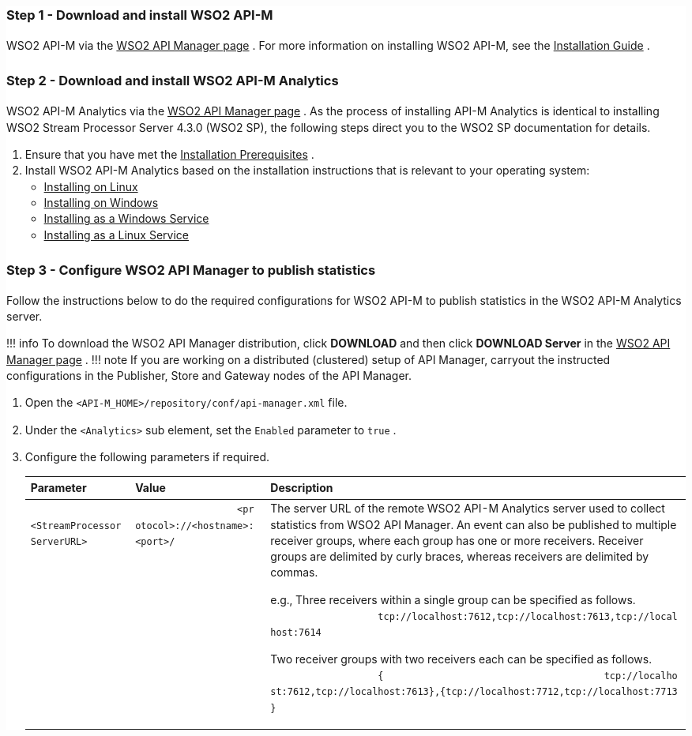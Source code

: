 ### Step 1 - Download and install WSO2 API-M

WSO2 API-M via the [WSO2 API Manager page](https://wso2.com/api-management/install/) . For more information on installing WSO2 API-M, see the [Installation Guide](https://docs.wso2.com/display/AM260/Installation+Guide) .

### Step 2 - Download and install WSO2 API-M Analytics

WSO2 API-M Analytics via the [WSO2 API Manager page](https://wso2.com/api-management/install/) . As the process of installing API-M Analytics is identical to installing WSO2 Stream Processor Server 4.3.0 (WSO2 SP), the following steps direct you to the WSO2 SP documentation for details.

1.  Ensure that you have met the [Installation Prerequisites](https://docs.wso2.com/display/SP430/Installation+Prerequisites) .
2.  Install WSO2 API-M Analytics based on the installation instructions that is relevant to your operating system:
    -   [Installing on Linux](https://docs.wso2.com/display/SP430/Installing+on+Linux)
    -   [Installing on Windows](https://docs.wso2.com/display/SP430/Installing+on+Windows)
    -   [Installing as a Windows Service](https://docs.wso2.com/display/SP430/Installing+as+a+Windows+Service)
    -   [Installing as a Linux Service](https://docs.wso2.com/display/SP430/Installing+as+a+Linux+Service)

### Step 3 - Configure WSO2 API Manager to publish statistics

Follow the instructions below to do the required configurations for WSO2 API-M to publish statistics in the WSO2 API-M Analytics server.

!!! info
To download the WSO2 API Manager distribution, click **DOWNLOAD** and then click **DOWNLOAD Server** in the [WSO2 API Manager page](http://wso2.com/products/api-manager/) .
!!! note
If you are working on a distributed (clustered) setup of API Manager, carryout the instructed configurations in the Publisher, Store and Gateway nodes of the API Manager.
1.  Open the `<API-M_HOME>/repository/conf/api-manager.xml` file.
2.  Under the `<Analytics>` sub element, set the `Enabled` parameter to `true` .
3.  Configure the following parameters if required.

    <table>
    <thead>
    <tr class="header">
    <th>Parameter</th>
    <th>Value</th>
    <th>Description</th>
    </tr>
    </thead>
    <tbody>
    <tr class="odd">
    <td><code>                  &lt;StreamProcessorServerURL&gt;                 </code></td>
    <td><code>                  &lt;protocol&gt;://&lt;hostname&gt;:&lt;port&gt;/                                   </code></td>
    <td>The server URL of the remote WSO2 API-M Analytics server used to collect statistics from WSO2 API Manager. An event can also be published to multiple receiver groups, where each group has one or more receivers. Receiver groups are delimited by curly braces, whereas receivers are delimited by commas.
    <p>e.g., Three receivers within a single group can be specified as follows.<br />
    <code>                   tcp://localhost:7612,tcp://localhost:7613,tcp://localhost:7614                  </code></p>
    <p>Two receiver groups with two receivers each can be specified as follows.<br />
    <code>                   {                                       tcp://localhost:7612,tcp://localhost:7613},{tcp://localhost:7712,tcp://localhost:7713                                      }                  </code></p></td>
    </tr>
    <tr class="even">